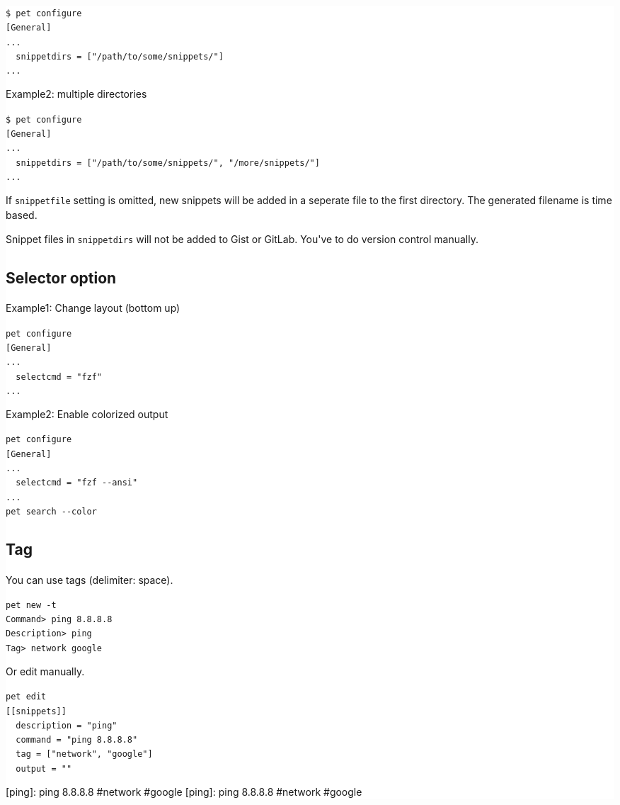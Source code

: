 ```
$ pet configure
[General]
...
  snippetdirs = ["/path/to/some/snippets/"]
...
```

Example2: multiple directories

```
$ pet configure
[General]
...
  snippetdirs = ["/path/to/some/snippets/", "/more/snippets/"]
...
```
 If `snippetfile` setting is omitted, new snippets will be added in a seperate file to the first directory. The generated filename is time based.

Snippet files in `snippetdirs` will not be added to Gist or GitLab. You've to do version control manually.


## Selector option
Example1: Change layout (bottom up)

```
pet configure
[General]
...
  selectcmd = "fzf"
...
```

Example2: Enable colorized output
```
pet configure
[General]
...
  selectcmd = "fzf --ansi"
...
pet search --color
```

## Tag
You can use tags (delimiter: space).
```
pet new -t
Command> ping 8.8.8.8
Description> ping
Tag> network google
```

Or edit manually.
```
pet edit
[[snippets]]
  description = "ping"
  command = "ping 8.8.8.8"
  tag = ["network", "google"]
  output = ""
```


[ping]: ping 8.8.8.8 #network #google
[ping]: ping 8.8.8.8 #network #google